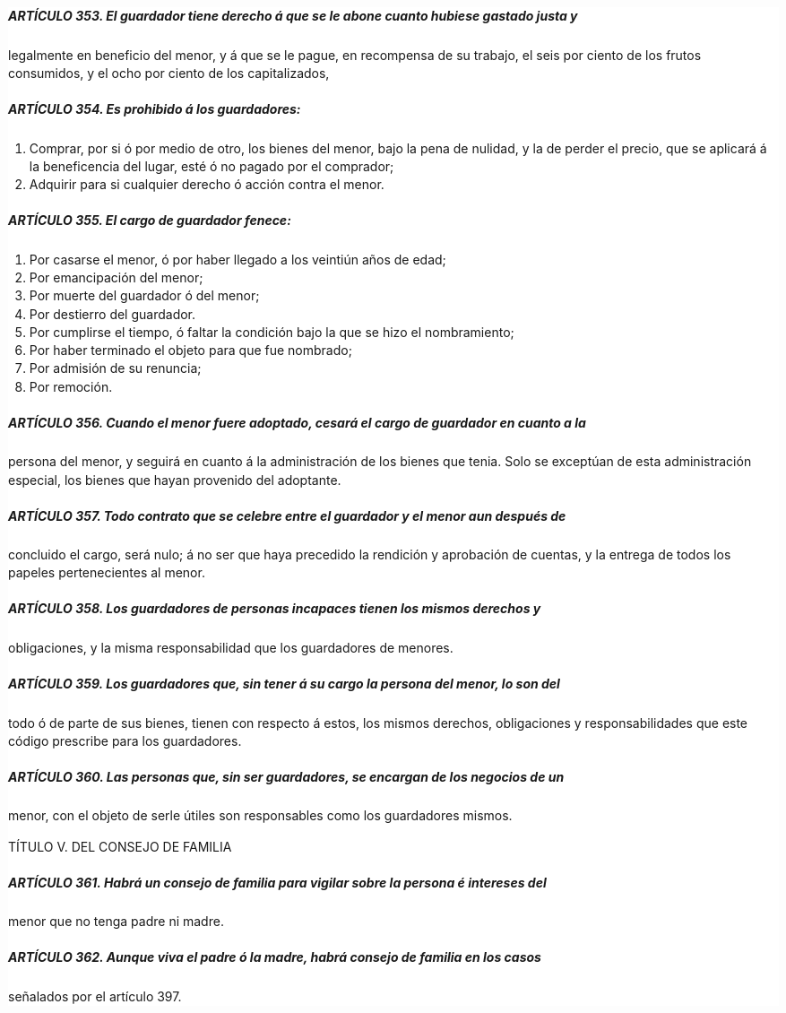##### ARTÍCULO 353. El guardador tiene derecho á que se le abone cuanto hubiese gastado justa y
legalmente en beneficio del menor, y á que se le pague, en recompensa de su trabajo, el seis
por ciento de los frutos consumidos, y el ocho por ciento de los capitalizados,

##### ARTÍCULO 354. Es prohibido á los guardadores:
1. Comprar, por si ó por medio de otro, los bienes del menor, bajo la pena de nulidad, y
la de perder el precio, que se aplicará á la beneficencia del lugar, esté ó no pagado por el
comprador;
2. Adquirir para si cualquier derecho ó acción contra el menor.

##### ARTÍCULO 355. El cargo de guardador fenece:
1. Por casarse el menor, ó por haber llegado a los veintiún años de edad;
2. Por emancipación del menor;
3. Por muerte del guardador ó del menor;
4. Por destierro del guardador.
5. Por cumplirse el tiempo, ó faltar la condición bajo la que se hizo el nombramiento;
6. Por haber terminado el objeto para que fue nombrado;
7. Por admisión de su renuncia;
8. Por remoción.

##### ARTÍCULO 356. Cuando el menor fuere adoptado, cesará el cargo de guardador en cuanto a la
persona del menor, y seguirá en cuanto á la administración de los bienes que tenia. Solo se
exceptúan de esta administración especial, los bienes que hayan provenido del adoptante.

##### ARTÍCULO 357. Todo contrato que se celebre entre el guardador y el menor aun después de
concluido el cargo, será nulo; á no ser que haya precedido la rendición y aprobación de
cuentas, y la entrega de todos los papeles pertenecientes al menor.

##### ARTÍCULO 358. Los guardadores de personas incapaces tienen los mismos derechos y
obligaciones, y la misma responsabilidad que los guardadores de menores.

##### ARTÍCULO 359. Los guardadores que, sin tener á su cargo la persona del menor, lo son del
todo ó de parte de sus bienes, tienen con respecto á estos, los mismos derechos, obligaciones
y responsabilidades que este código prescribe para los guardadores.

##### ARTÍCULO 360. Las personas que, sin ser guardadores, se encargan de los negocios de un
menor, con el objeto de serle útiles son responsables como los guardadores mismos.

TÍTULO V. DEL CONSEJO DE FAMILIA

##### ARTÍCULO 361. Habrá un consejo de familia para vigilar sobre la persona é intereses del
menor que no tenga padre ni madre.

##### ARTÍCULO 362. Aunque viva el padre ó la madre, habrá consejo de familia en los casos
señalados por el artículo 397.
